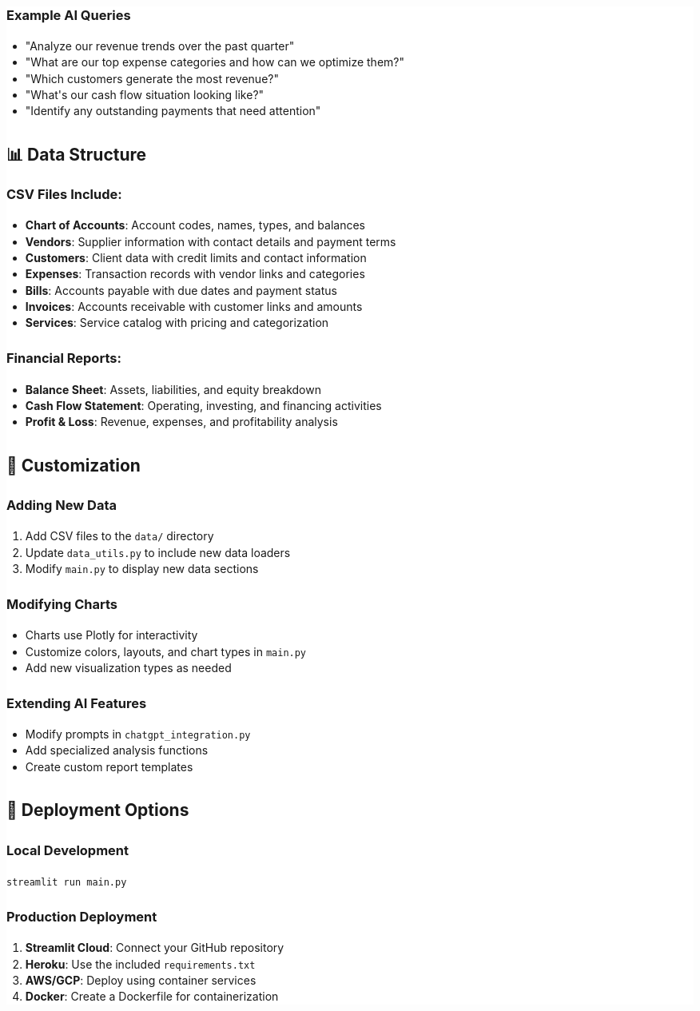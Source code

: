 ### Example AI Queries
- "Analyze our revenue trends over the past quarter"
- "What are our top expense categories and how can we optimize them?"
- "Which customers generate the most revenue?"
- "What's our cash flow situation looking like?"
- "Identify any outstanding payments that need attention"

## 📊 Data Structure

### CSV Files Include:
- **Chart of Accounts**: Account codes, names, types, and balances
- **Vendors**: Supplier information with contact details and payment terms
- **Customers**: Client data with credit limits and contact information
- **Expenses**: Transaction records with vendor links and categories
- **Bills**: Accounts payable with due dates and payment status
- **Invoices**: Accounts receivable with customer links and amounts
- **Services**: Service catalog with pricing and categorization

### Financial Reports:
- **Balance Sheet**: Assets, liabilities, and equity breakdown
- **Cash Flow Statement**: Operating, investing, and financing activities
- **Profit & Loss**: Revenue, expenses, and profitability analysis

## 🔧 Customization

### Adding New Data
1. Add CSV files to the `data/` directory
2. Update `data_utils.py` to include new data loaders
3. Modify `main.py` to display new data sections

### Modifying Charts
- Charts use Plotly for interactivity
- Customize colors, layouts, and chart types in `main.py`
- Add new visualization types as needed

### Extending AI Features
- Modify prompts in `chatgpt_integration.py`
- Add specialized analysis functions
- Create custom report templates

## 🚀 Deployment Options

### Local Development
```bash
streamlit run main.py
```

### Production Deployment
1. **Streamlit Cloud**: Connect your GitHub repository
2. **Heroku**: Use the included `requirements.txt`
3. **AWS/GCP**: Deploy using container services
4. **Docker**: Create a Dockerfile for containerization
